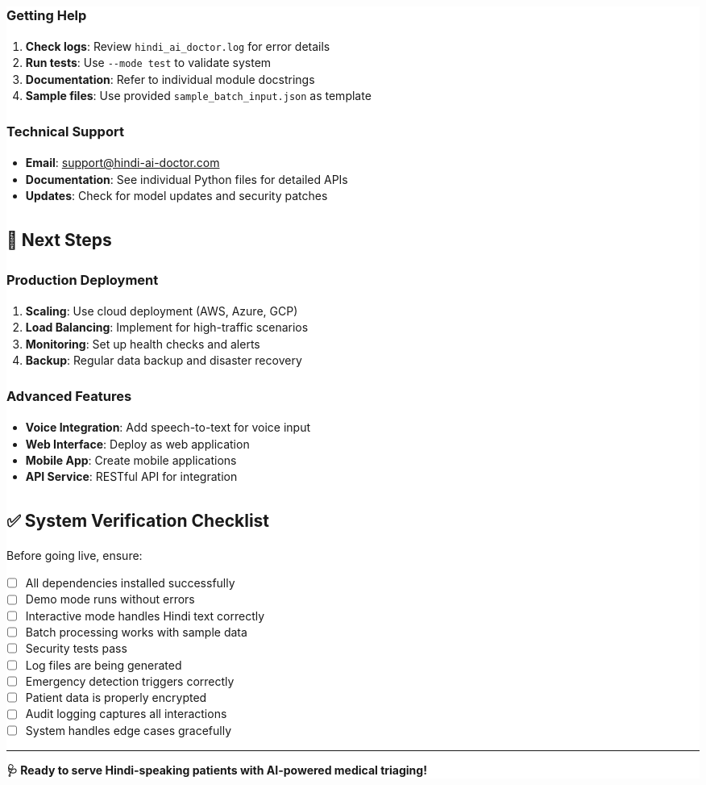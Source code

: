 ### Getting Help
1. **Check logs**: Review `hindi_ai_doctor.log` for error details
2. **Run tests**: Use `--mode test` to validate system
3. **Documentation**: Refer to individual module docstrings
4. **Sample files**: Use provided `sample_batch_input.json` as template

### Technical Support
- **Email**: support@hindi-ai-doctor.com
- **Documentation**: See individual Python files for detailed APIs
- **Updates**: Check for model updates and security patches

## 🔄 Next Steps

### Production Deployment
1. **Scaling**: Use cloud deployment (AWS, Azure, GCP)
2. **Load Balancing**: Implement for high-traffic scenarios
3. **Monitoring**: Set up health checks and alerts
4. **Backup**: Regular data backup and disaster recovery

### Advanced Features
- **Voice Integration**: Add speech-to-text for voice input
- **Web Interface**: Deploy as web application
- **Mobile App**: Create mobile applications
- **API Service**: RESTful API for integration

## ✅ System Verification Checklist

Before going live, ensure:
- [ ] All dependencies installed successfully
- [ ] Demo mode runs without errors
- [ ] Interactive mode handles Hindi text correctly
- [ ] Batch processing works with sample data
- [ ] Security tests pass
- [ ] Log files are being generated
- [ ] Emergency detection triggers correctly
- [ ] Patient data is properly encrypted
- [ ] Audit logging captures all interactions
- [ ] System handles edge cases gracefully

---

**🩺 Ready to serve Hindi-speaking patients with AI-powered medical triaging!**

